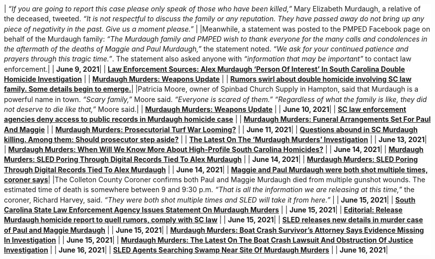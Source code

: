 | *“If you are going to report this case please only speak of those who have been killed,”* Mary Elizabeth Murdaugh, a relative of the deceased, tweeted. *“It is not respectful to discuss the family or any reputation. They have passed away do not bring up any piece of negativity in the past. Give us a moment please.”* |
|Meanwhile, a statement was posted to the PMPED Facebook page on behalf of the Murdaugh family: *“The Murdaugh family and PMPED wish to thank everyone for the many calls and condolences in the aftermath of the deaths of Maggie and Paul Murdaugh,”* the statement noted. *“We ask for your continued patience and prayers through this tragic time.”*. The statement also asked anyone with *“information that may be important”* to contact law enforcement.|
| **June 9, 2021**|
| **[Law Enforcement Sources: Alex Murdaugh ‘Person Of Interest’ In South Carolina Double Homicide Investigation](https://www.fitsnews.com/2021/06/09/law-enforcement-sources-alex-murdaugh-person-of-interest-in-south-carolina-double-homicide-investigation/)** |
| **[Murdaugh Murders: Weapons Update](https://www.fitsnews.com/2021/06/09/murdaugh-murders-weapons-update/)** |
| **[Rumors swirl about double homicide involving SC law family. Some details begin to emerge.](https://www.postandcourier.com/murdaugh-updates/rumors-swirl-about-double-homicide-involving-sc-law-family-some-details-begin-to-emerge/article_67286588-c926-11eb-9e15-fb18705b4843.html)**|
|Patricia Moore, owner of Spinbad Church Supply in Hampton, said that Murdaugh is a powerful name in town. *“Scary family,”* Moore said. *“Everyone is scared of them.”* *“Regardless of what the family is like, they did not deserve to die like that,”* Moore said.|
| **[Murdaugh Murders: Weapons Update](https://www.fitsnews.com/2021/06/09/murdaugh-murders-weapons-update/)** |
| **June 10, 2021**|
| **[SC law enforcement agencies deny access to public records in Murdaugh homicide case](https://www.postandcourier.com/murdaugh-updates/sc-law-enforcement-agencies-deny-access-to-public-records-in-murdaugh-homicide-case/article_cff02058-ca0a-11eb-afb6-fb91b8ce0ecb.html)** |
| **[Murdaugh Murders: Funeral Arrangements Set For Paul And Maggie](https://www.fitsnews.com/2021/06/10/murdaugh-murders-funeral-arrangements-set-for-paul-and-maggie/)** |
| **[Murdaugh Murders: Prosecutorial Turf War Looming?](https://www.fitsnews.com/2021/06/10/murdaugh-murders-prosecutorial-turf-war-looming/)** |
| **June 11, 2021**|
| **[Questions abound in SC Murdaugh killing. Among them: Should prosecutor step aside?](https://www.postandcourier.com/murdaugh-updates/questions-abound-in-sc-murdaugh-killing-among-them-should-prosecutor-step-aside/article_df89ddc0-cacc-11eb-a814-c33fd885edd6.html)** |
| **[The Latest On The ‘Murdaugh Murders’ Investigation](https://www.fitsnews.com/2021/06/11/the-latest-on-the-murdaugh-murders-investigation/)** |
| **June 13, 2021**|
| **[Murdaugh Murders: When Will We Know More About High-Profile South Carolina Homicides?](https://www.fitsnews.com/2021/06/13/murdaugh-murders-when-will-we-know-more-about-high-profile-south-carolina-homicides/)** |
| **June 14, 2021**|
| **[Murdaugh Murders: SLED Poring Through Digital Records Tied To Alex Murdaugh](https://www.fitsnews.com/2021/06/14/murdaugh-murders-sled-poring-through-digital-records-tied-to-alex-murdaugh/)** |
| **June 14, 2021**|
| **[Murdaugh Murders: SLED Poring Through Digital Records Tied To Alex Murdaugh](https://www.fitsnews.com/2021/06/14/murdaugh-murders-sled-poring-through-digital-records-tied-to-alex-murdaugh/)** |
| **June 14, 2021**|
| **[Maggie and Paul Murdaugh were both shot multiple times, coroner says](https://www.postandcourier.com/murdaugh-updates/maggie-and-paul-murdaugh-were-both-shot-multiple-times-coroner-says/article_29a0f88a-cd52-11eb-981c-9fc0d15bbdcf.html)**|
|The Colleton County Coroner confirms both Paul and Maggie Murdaugh died from multiple gunshot wounds. The estimated time of death is somewhere between 9 and 9:30 p.m. *“That is all the information we are releasing at this time,”* the coroner, Richard Harvey, said. *“They were both shot multiple times and SLED will take it from here.”* |
| **June 15, 2021**|
| **[South Carolina State Law Enforcement Agency Issues Statement On Murdaugh Murders](https://www.fitsnews.com/2021/06/15/south-carolina-state-law-enforcement-agency-issues-statement-on-murdaugh-murders/)** |
| **June 15, 2021**|
| **[Editorial: Release Murdaugh homicide report to quell rumors, comply with SC law](https://www.postandcourier.com/opinion/editorials/editorial-release-murdaugh-homicide-report-to-quell-rumors-comply-with-sc-law/article_240b7e64-cd42-11eb-a272-07b4b7af2fb9.html)** |
| **June 15, 2021**|
| **[SLED releases new details in murder case of Paul and Maggie Murdaugh](https://www.postandcourier.com/murdaugh-updates/sled-releases-new-details-in-murder-case-of-paul-and-maggie-murdaugh/article_f7233ae8-ce15-11eb-a5ac-133f8d3f1e3f.html)** |
| **June 15, 2021**|
| **[Murdaugh Murders: Boat Crash Survivor’s Attorney Says Evidence Missing In Investigation](https://www.fitsnews.com/2021/06/15/murdaugh-murders-boat-crash-survivor-attorney-says-evidence-missing-in-investigation/)** |
| **June 15, 2021**|
| **[Murdaugh Murders: The Latest On The Boat Crash Lawsuit And Obstruction Of Justice Investigation](https://www.fitsnews.com/2021/06/15/murdaugh-murders-the-latest-on-the-boat-crash-lawsuit-and-obstruction-of-justice-investigation/)** |
|  **June 16, 2021**|
| **[SLED Agents Searching Swamp Near Site Of Murdaugh Murders](https://www.fitsnews.com/2021/06/16/sled-agents-securing-crime-scene-near-site-of-murdaugh-murders/)** |
| **June 16, 2021**|
